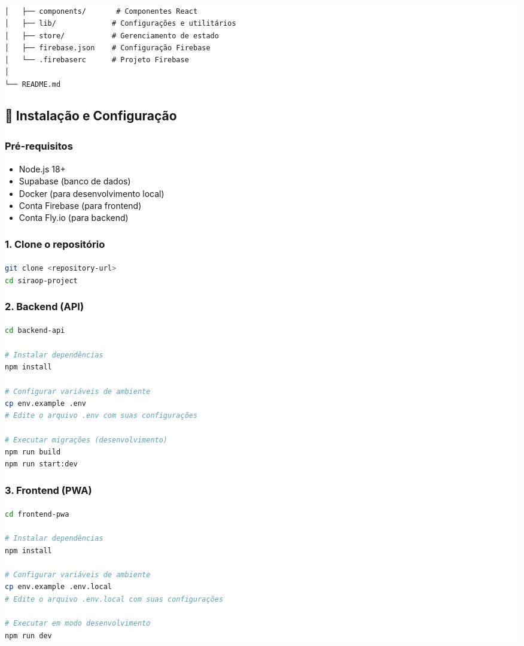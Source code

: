 ```
│   ├── components/       # Componentes React
│   ├── lib/             # Configurações e utilitários
│   ├── store/           # Gerenciamento de estado
│   ├── firebase.json    # Configuração Firebase
│   └── .firebaserc      # Projeto Firebase
│
└── README.md
```

## 🚀 Instalação e Configuração

### Pré-requisitos
- Node.js 18+
- Supabase (banco de dados)
- Docker (para desenvolvimento local)
- Conta Firebase (para frontend)
- Conta Fly.io (para backend)

### 1. Clone o repositório
```bash
git clone <repository-url>
cd siraop-project
```

### 2. Backend (API)

```bash
cd backend-api

# Instalar dependências
npm install

# Configurar variáveis de ambiente
cp env.example .env
# Edite o arquivo .env com suas configurações

# Executar migrações (desenvolvimento)
npm run build
npm run start:dev
```

### 3. Frontend (PWA)

```bash
cd frontend-pwa

# Instalar dependências
npm install

# Configurar variáveis de ambiente
cp env.example .env.local
# Edite o arquivo .env.local com suas configurações

# Executar em modo desenvolvimento
npm run dev
```
